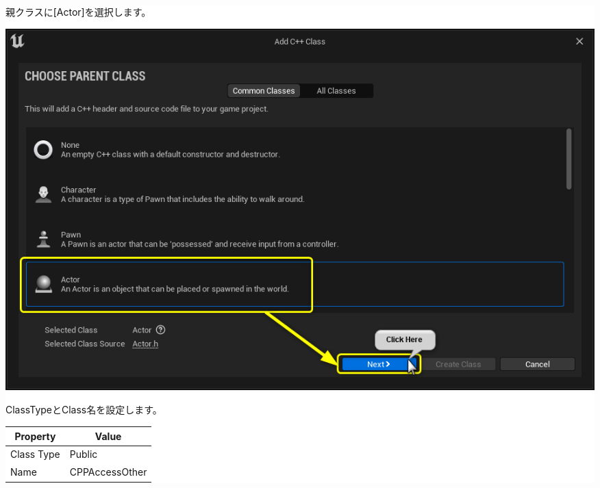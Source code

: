 親クラスに[Actor]を選択します。

![](/images/books/ue5_starter_cpp_and_bp_001/chap_03_cpp_access_specifier/2022-08-13-15-44-47.png)

ClassTypeとClass名を設定します。

| Property   | Value          |
| ---------- | -------------- |
| Class Type | Public         |
| Name       | CPPAccessOther |
